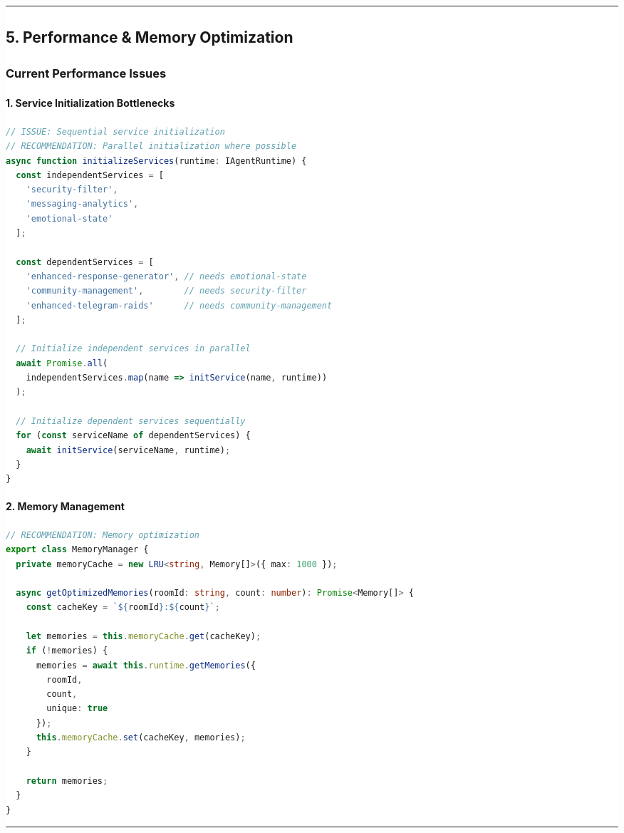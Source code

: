 
---

## 5. Performance & Memory Optimization

### Current Performance Issues

#### 1. Service Initialization Bottlenecks
```typescript
// ISSUE: Sequential service initialization
// RECOMMENDATION: Parallel initialization where possible
async function initializeServices(runtime: IAgentRuntime) {
  const independentServices = [
    'security-filter',
    'messaging-analytics', 
    'emotional-state'
  ];
  
  const dependentServices = [
    'enhanced-response-generator', // needs emotional-state
    'community-management',        // needs security-filter
    'enhanced-telegram-raids'      // needs community-management
  ];
  
  // Initialize independent services in parallel
  await Promise.all(
    independentServices.map(name => initService(name, runtime))
  );
  
  // Initialize dependent services sequentially
  for (const serviceName of dependentServices) {
    await initService(serviceName, runtime);
  }
}
```

#### 2. Memory Management
```typescript
// RECOMMENDATION: Memory optimization
export class MemoryManager {
  private memoryCache = new LRU<string, Memory[]>({ max: 1000 });
  
  async getOptimizedMemories(roomId: string, count: number): Promise<Memory[]> {
    const cacheKey = `${roomId}:${count}`;
    
    let memories = this.memoryCache.get(cacheKey);
    if (!memories) {
      memories = await this.runtime.getMemories({
        roomId,
        count,
        unique: true
      });
      this.memoryCache.set(cacheKey, memories);
    }
    
    return memories;
  }
}
```

---